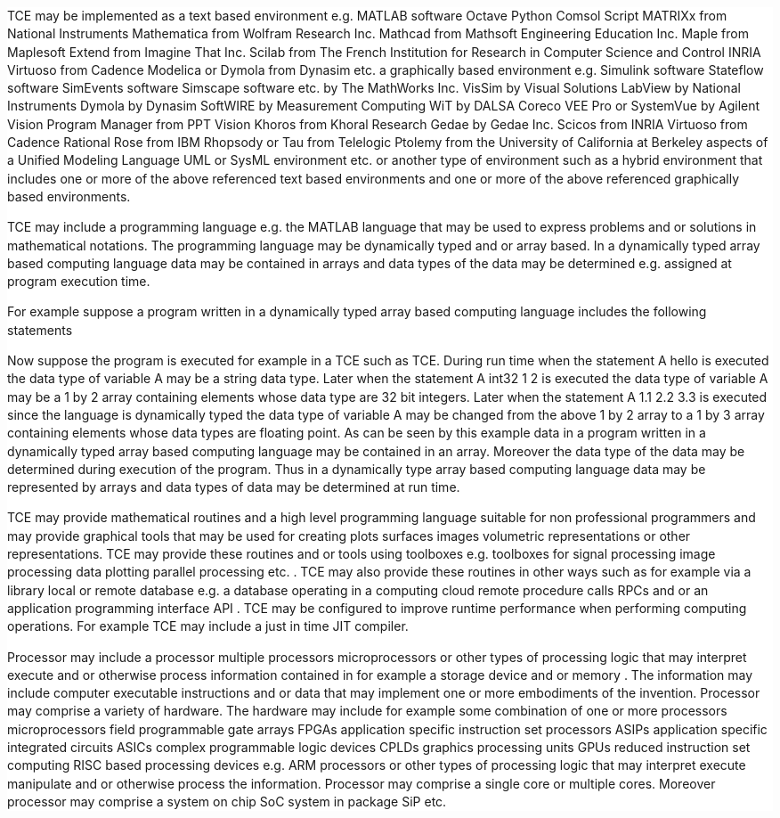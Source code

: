 TCE may be implemented as a text based environment e.g. MATLAB software Octave Python Comsol Script MATRIXx from National Instruments Mathematica from Wolfram Research Inc. Mathcad from Mathsoft Engineering Education Inc. Maple from Maplesoft Extend from Imagine That Inc. Scilab from The French Institution for Research in Computer Science and Control INRIA Virtuoso from Cadence Modelica or Dymola from Dynasim etc. a graphically based environment e.g. Simulink software Stateflow software SimEvents software Simscape software etc. by The MathWorks Inc. VisSim by Visual Solutions LabView by National Instruments Dymola by Dynasim SoftWIRE by Measurement Computing WiT by DALSA Coreco VEE Pro or SystemVue by Agilent Vision Program Manager from PPT Vision Khoros from Khoral Research Gedae by Gedae Inc. Scicos from INRIA Virtuoso from Cadence Rational Rose from IBM Rhopsody or Tau from Telelogic Ptolemy from the University of California at Berkeley aspects of a Unified Modeling Language UML or SysML environment etc. or another type of environment such as a hybrid environment that includes one or more of the above referenced text based environments and one or more of the above referenced graphically based environments.

TCE may include a programming language e.g. the MATLAB language that may be used to express problems and or solutions in mathematical notations. The programming language may be dynamically typed and or array based. In a dynamically typed array based computing language data may be contained in arrays and data types of the data may be determined e.g. assigned at program execution time.

For example suppose a program written in a dynamically typed array based computing language includes the following statements 

Now suppose the program is executed for example in a TCE such as TCE. During run time when the statement A hello is executed the data type of variable A may be a string data type. Later when the statement A int32 1 2 is executed the data type of variable A may be a 1 by 2 array containing elements whose data type are 32 bit integers. Later when the statement A 1.1 2.2 3.3 is executed since the language is dynamically typed the data type of variable A may be changed from the above 1 by 2 array to a 1 by 3 array containing elements whose data types are floating point. As can be seen by this example data in a program written in a dynamically typed array based computing language may be contained in an array. Moreover the data type of the data may be determined during execution of the program. Thus in a dynamically type array based computing language data may be represented by arrays and data types of data may be determined at run time.

TCE may provide mathematical routines and a high level programming language suitable for non professional programmers and may provide graphical tools that may be used for creating plots surfaces images volumetric representations or other representations. TCE may provide these routines and or tools using toolboxes e.g. toolboxes for signal processing image processing data plotting parallel processing etc. . TCE may also provide these routines in other ways such as for example via a library local or remote database e.g. a database operating in a computing cloud remote procedure calls RPCs and or an application programming interface API . TCE may be configured to improve runtime performance when performing computing operations. For example TCE may include a just in time JIT compiler.

Processor may include a processor multiple processors microprocessors or other types of processing logic that may interpret execute and or otherwise process information contained in for example a storage device and or memory . The information may include computer executable instructions and or data that may implement one or more embodiments of the invention. Processor may comprise a variety of hardware. The hardware may include for example some combination of one or more processors microprocessors field programmable gate arrays FPGAs application specific instruction set processors ASIPs application specific integrated circuits ASICs complex programmable logic devices CPLDs graphics processing units GPUs reduced instruction set computing RISC based processing devices e.g. ARM processors or other types of processing logic that may interpret execute manipulate and or otherwise process the information. Processor may comprise a single core or multiple cores. Moreover processor may comprise a system on chip SoC system in package SiP etc.
